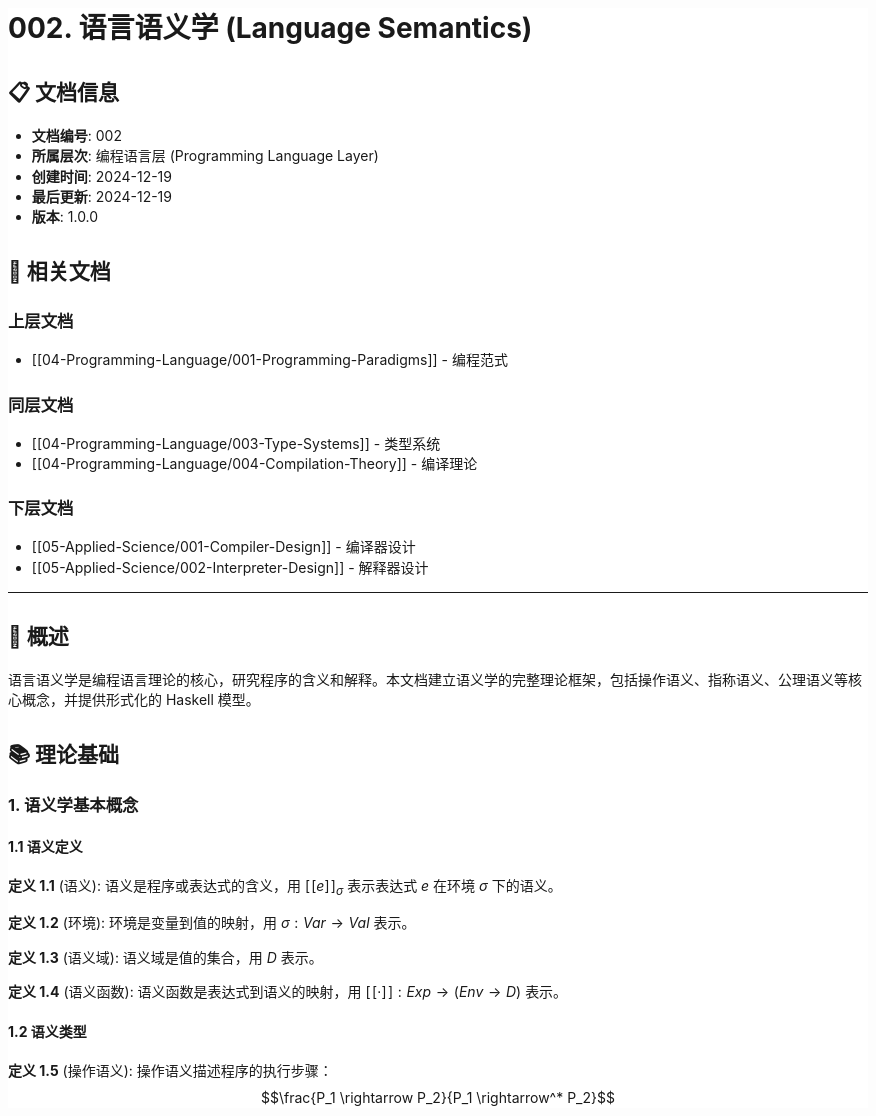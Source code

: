 # 002. 语言语义学 (Language Semantics)

## 📋 文档信息

- **文档编号**: 002
- **所属层次**: 编程语言层 (Programming Language Layer)
- **创建时间**: 2024-12-19
- **最后更新**: 2024-12-19
- **版本**: 1.0.0

## 🔗 相关文档

### 上层文档

- [[04-Programming-Language/001-Programming-Paradigms]] - 编程范式

### 同层文档

- [[04-Programming-Language/003-Type-Systems]] - 类型系统
- [[04-Programming-Language/004-Compilation-Theory]] - 编译理论

### 下层文档

- [[05-Applied-Science/001-Compiler-Design]] - 编译器设计
- [[05-Applied-Science/002-Interpreter-Design]] - 解释器设计

---

## 🎯 概述

语言语义学是编程语言理论的核心，研究程序的含义和解释。本文档建立语义学的完整理论框架，包括操作语义、指称语义、公理语义等核心概念，并提供形式化的 Haskell 模型。

## 📚 理论基础

### 1. 语义学基本概念

#### 1.1 语义定义

**定义 1.1** (语义): 语义是程序或表达式的含义，用 $[\![e]\!]_\sigma$ 表示表达式 $e$ 在环境 $\sigma$ 下的语义。

**定义 1.2** (环境): 环境是变量到值的映射，用 $\sigma: Var \rightarrow Val$ 表示。

**定义 1.3** (语义域): 语义域是值的集合，用 $D$ 表示。

**定义 1.4** (语义函数): 语义函数是表达式到语义的映射，用 $[\![\cdot]\!]: Exp \rightarrow (Env \rightarrow D)$ 表示。

#### 1.2 语义类型

**定义 1.5** (操作语义): 操作语义描述程序的执行步骤：
$$\frac{P_1 \rightarrow P_2}{P_1 \rightarrow^* P_2}$$
